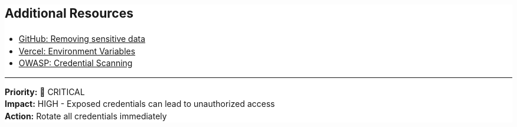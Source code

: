 
## Additional Resources

- [GitHub: Removing sensitive data](https://docs.github.com/en/authentication/keeping-your-account-and-data-secure/removing-sensitive-data-from-a-repository)
- [Vercel: Environment Variables](https://vercel.com/docs/concepts/projects/environment-variables)
- [OWASP: Credential Scanning](https://owasp.org/www-community/vulnerabilities/Use_of_hard-coded_password)

---

**Priority:** 🚨 CRITICAL  
**Impact:** HIGH - Exposed credentials can lead to unauthorized access  
**Action:** Rotate all credentials immediately

